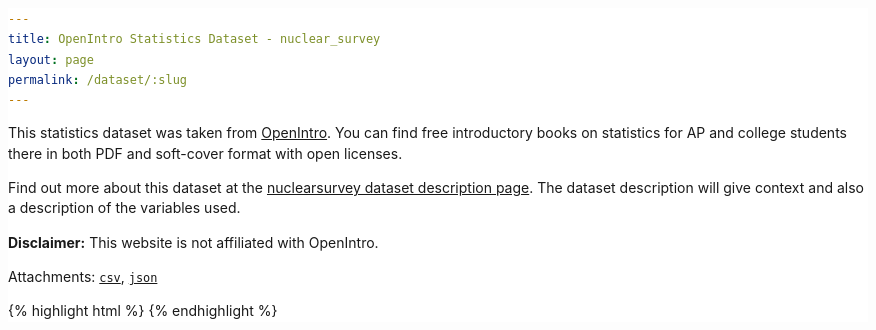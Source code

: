```yaml
---
title: OpenIntro Statistics Dataset - nuclear_survey
layout: page
permalink: /dataset/:slug
---
```

<div id="dataset-info">
<p>This statistics dataset was taken from <a target="_blank" href="https://www.openintro.org">OpenIntro</a>. You can find free introductory books on statistics for AP and college students there in both PDF and soft-cover format with open licenses.</p>
<p>Find out more about this dataset at the <a target="_blank" href="https://www.openintro.org/data/index.php?data=nuclearsurvey">nuclearsurvey dataset description page</a>. The dataset description will give context and also a description of the variables used.</p>
<p><strong>Disclaimer:</strong> This website is not affiliated with OpenIntro.</p></div>
<p id="dataset-attachments">Attachments: <code><a target="_blank" href="/assets/data/csv/dataset-895479424.csv">csv</a></code>, <code><a target="_blank" href="/assets/data/json/dataset-895479424.json">json</a></code></p>
<div id="dataset-iframe">
{% highlight html %}
<iframe src="https://pmagunia.com/iframe/openintro-statistics-dataset-nuclearsurvey.html" width="100%" height="100%" style="border:0px"></iframe>
{% endhighlight %}
</div>
<div id="grid"></div>
<script>let json_file = 'dataset-895479424.json';</script>